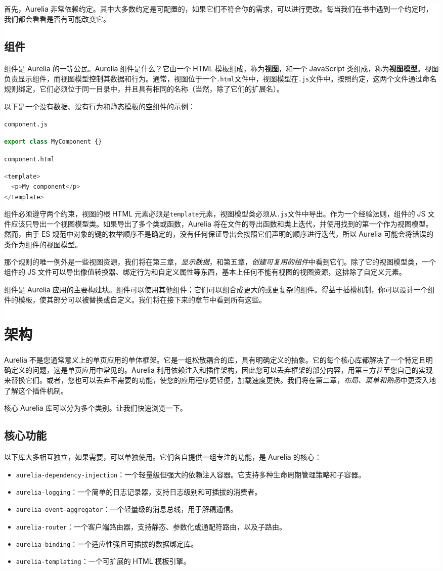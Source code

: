 首先，Aurelia 非常依赖约定。其中大多数约定是可配置的，如果它们不符合你的需求，可以进行更改。每当我们在书中遇到一个约定时，我们都会看看是否有可能改变它。

## 组件

组件是 Aurelia 的一等公民。Aurelia 组件是什么？它由一个 HTML 模板组成，称为**视图**，和一个 JavaScript 类组成，称为**视图模型**。视图负责显示组件，而视图模型控制其数据和行为。通常，视图位于一个`.html`文件中，视图模型在`.js`文件中。按照约定，这两个文件通过命名规则绑定，它们必须位于同一目录中，并且具有相同的名称（当然，除了它们的扩展名）。

以下是一个没有数据、没有行为和静态模板的空组件的示例：

`component.js`

```js
export class MyComponent {} 

```

`component.html`

```js
<template> 
  <p>My component</p> 
</template> 

```

组件必须遵守两个约束，视图的根 HTML 元素必须是`template`元素，视图模型类必须从`.js`文件中导出。作为一个经验法则，组件的 JS 文件应该只导出一个视图模型类。如果导出了多个类或函数，Aurelia 将在文件的导出函数和类上迭代，并使用找到的第一个作为视图模型。然而，由于 ES 规范中对象的键的枚举顺序不是确定的，没有任何保证导出会按照它们声明的顺序进行迭代，所以 Aurelia 可能会将错误的类作为组件的视图模型。

那个规则的唯一例外是一些视图资源，我们将在第三章，*显示数据*，和第五章，*创建可复用的组件*中看到它们。除了它的视图模型类，一个组件的 JS 文件可以导出像值转换器、绑定行为和自定义属性等东西，基本上任何不能有视图的视图资源，这排除了自定义元素。

组件是 Aurelia 应用的主要构建块。组件可以使用其他组件；它们可以组合成更大的或更复杂的组件。得益于插槽机制，你可以设计一个组件的模板，使其部分可以被替换或自定义。我们将在接下来的章节中看到所有这些。

# 架构

Aurelia 不是您通常意义上的单页应用的单体框架。它是一组松散耦合的库，具有明确定义的抽象。它的每个核心库都解决了一个特定且明确定义的问题，这是单页应用中常见的。Aurelia 利用依赖注入和插件架构，因此您可以丢弃框架的部分内容，用第三方甚至您自己的实现来替换它们。或者，您也可以丢弃不需要的功能，使您的应用程序更轻便，加载速度更快。我们将在第二章，*布局、菜单和熟悉*中更深入地了解这个插件机制。

核心 Aurelia 库可以分为多个类别。让我们快速浏览一下。

## 核心功能

以下库大多相互独立，如果需要，可以单独使用。它们各自提供一组专注的功能，是 Aurelia 的核心：

+   `aurelia-dependency-injection`：一个轻量级但强大的依赖注入容器。它支持多种生命周期管理策略和子容器。

+   `aurelia-logging`：一个简单的日志记录器，支持日志级别和可插拔的消费者。

+   `aurelia-event-aggregator`：一个轻量级的消息总线，用于解耦通信。

+   `aurelia-router`：一个客户端路由器，支持静态、参数化或通配符路由，以及子路由。

+   `aurelia-binding`：一个适应性强且可插拔的数据绑定库。

+   `aurelia-templating`：一个可扩展的 HTML 模板引擎。
